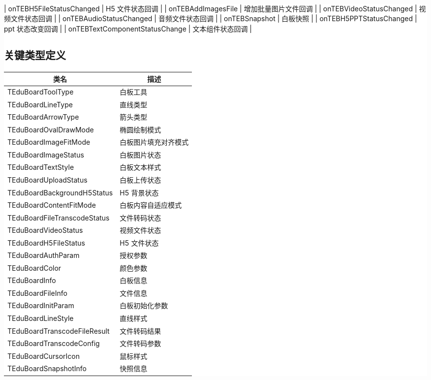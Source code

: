 | onTEBH5FileStatusChanged | H5 文件状态回调  |
| onTEBAddImagesFile | 增加批量图片文件回调  |
| onTEBVideoStatusChanged | 视频文件状态回调  |
| onTEBAudioStatusChanged | 音频文件状态回调  |
| onTEBSnapshot | 白板快照  |
| onTEBH5PPTStatusChanged | ppt 状态改变回调  |
| onTEBTextComponentStatusChange | 文本组件状态回调  |


## 关键类型定义

| 类名 | 描述 |
| --- | --- |
| TEduBoardToolType | 白板工具  |
| TEduBoardLineType | 直线类型  |
| TEduBoardArrowType | 箭头类型  |
| TEduBoardOvalDrawMode | 椭圆绘制模式  |
| TEduBoardImageFitMode | 白板图片填充对齐模式  |
| TEduBoardImageStatus | 白板图片状态  |
| TEduBoardTextStyle | 白板文本样式  |
| TEduBoardUploadStatus | 白板上传状态  |
| TEduBoardBackgroundH5Status | H5 背景状态  |
| TEduBoardContentFitMode | 白板内容自适应模式  |
| TEduBoardFileTranscodeStatus | 文件转码状态  |
| TEduBoardVideoStatus | 视频文件状态  |
| TEduBoardH5FileStatus | H5 文件状态  |
| TEduBoardAuthParam | 授权参数  |
| TEduBoardColor | 颜色参数  |
| TEduBoardInfo | 白板信息  |
| TEduBoardFileInfo | 文件信息  |
| TEduBoardInitParam | 白板初始化参数  |
| TEduBoardLineStyle | 直线样式  |
| TEduBoardTranscodeFileResult | 文件转码结果  |
| TEduBoardTranscodeConfig | 文件转码参数  |
| TEduBoardCursorIcon | 鼠标样式  |
| TEduBoardSnapshotInfo | 快照信息  |
